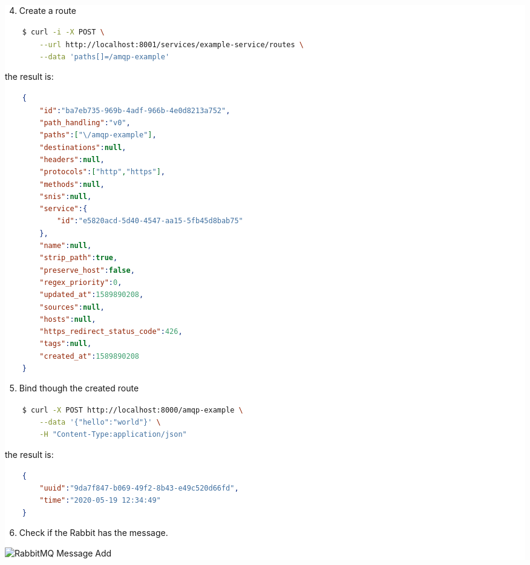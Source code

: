 4) Create a route

```sh
    $ curl -i -X POST \
        --url http://localhost:8001/services/example-service/routes \
        --data 'paths[]=/amqp-example'
```

the result is:

```json
    {
        "id":"ba7eb735-969b-4adf-966b-4e0d8213a752",
        "path_handling":"v0",
        "paths":["\/amqp-example"],
        "destinations":null,
        "headers":null,
        "protocols":["http","https"],
        "methods":null,
        "snis":null,
        "service":{
            "id":"e5820acd-5d40-4547-aa15-5fb45d8bab75"
        },
        "name":null,
        "strip_path":true,
        "preserve_host":false,
        "regex_priority":0,
        "updated_at":1589890208,
        "sources":null,
        "hosts":null,
        "https_redirect_status_code":426,
        "tags":null,
        "created_at":1589890208
    }
```

5) Bind though the created route

```sh
    $ curl -X POST http://localhost:8000/amqp-example \
        --data '{"hello":"world"}' \
        -H "Content-Type:application/json"
```

the result is:

```json
    {
        "uuid":"9da7f847-b069-49f2-8b43-e49c520d66fd",
        "time":"2020-05-19 12:34:49"
    }
```

6) Check if the Rabbit has the message.

![RabbitMQ Message Add](../media/rabbit-1.png?raw=true)
